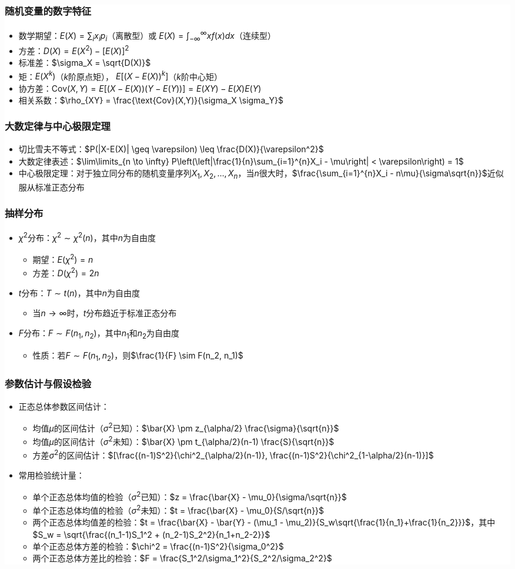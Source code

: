 ### 随机变量的数字特征

- 数学期望：$E(X) = \sum_{i} x_i p_i$（离散型）或 $E(X) = \int_{-\infty}^{\infty} x f(x) dx$（连续型）
- 方差：$D(X) = E(X^2) - [E(X)]^2$
- 标准差：$\sigma_X = \sqrt{D(X)}$
- 矩：$E(X^k)$（$k$阶原点矩）， $E[(X-E(X))^k]$（$k$阶中心矩）
- 协方差：$\text{Cov}(X,Y) = E[(X-E(X))(Y-E(Y))] = E(XY) - E(X)E(Y)$
- 相关系数：$\rho_{XY} = \frac{\text{Cov}(X,Y)}{\sigma_X \sigma_Y}$

### 大数定律与中心极限定理

- 切比雪夫不等式：$P(|X-E(X)| \geq \varepsilon) \leq \frac{D(X)}{\varepsilon^2}$
- 大数定律表述：$\lim\limits_{n \to \infty} P\left(\left|\frac{1}{n}\sum_{i=1}^{n}X_i - \mu\right| < \varepsilon\right) = 1$
- 中心极限定理：对于独立同分布的随机变量序列$X_1, X_2, \ldots, X_n$，当$n$很大时，$\frac{\sum_{i=1}^{n}X_i - n\mu}{\sigma\sqrt{n}}$近似服从标准正态分布

### 抽样分布

- $\chi^2$分布：$\chi^2 \sim \chi^2(n)$，其中$n$为自由度
  - 期望：$E(\chi^2) = n$
  - 方差：$D(\chi^2) = 2n$

- $t$分布：$T \sim t(n)$，其中$n$为自由度
  - 当$n \to \infty$时，$t$分布趋近于标准正态分布

- $F$分布：$F \sim F(n_1, n_2)$，其中$n_1$和$n_2$为自由度
  - 性质：若$F \sim F(n_1, n_2)$，则$\frac{1}{F} \sim F(n_2, n_1)$

### 参数估计与假设检验

- 正态总体参数区间估计：
  - 均值$\mu$的区间估计（$\sigma^2$已知）：$\bar{X} \pm z_{\alpha/2} \frac{\sigma}{\sqrt{n}}$
  - 均值$\mu$的区间估计（$\sigma^2$未知）：$\bar{X} \pm t_{\alpha/2}(n-1) \frac{S}{\sqrt{n}}$
  - 方差$\sigma^2$的区间估计：$[\frac{(n-1)S^2}{\chi^2_{\alpha/2}(n-1)}, \frac{(n-1)S^2}{\chi^2_{1-\alpha/2}(n-1)}]$

- 常用检验统计量：
  - 单个正态总体均值的检验（$\sigma^2$已知）：$z = \frac{\bar{X} - \mu_0}{\sigma/\sqrt{n}}$
  - 单个正态总体均值的检验（$\sigma^2$未知）：$t = \frac{\bar{X} - \mu_0}{S/\sqrt{n}}$
  - 两个正态总体均值差的检验：$t = \frac{\bar{X} - \bar{Y} - (\mu_1 - \mu_2)}{S_w\sqrt{\frac{1}{n_1}+\frac{1}{n_2}}}$，其中$S_w = \sqrt{\frac{(n_1-1)S_1^2 + (n_2-1)S_2^2}{n_1+n_2-2}}$
  - 单个正态总体方差的检验：$\chi^2 = \frac{(n-1)S^2}{\sigma_0^2}$
  - 两个正态总体方差比的检验：$F = \frac{S_1^2/\sigma_1^2}{S_2^2/\sigma_2^2}$
